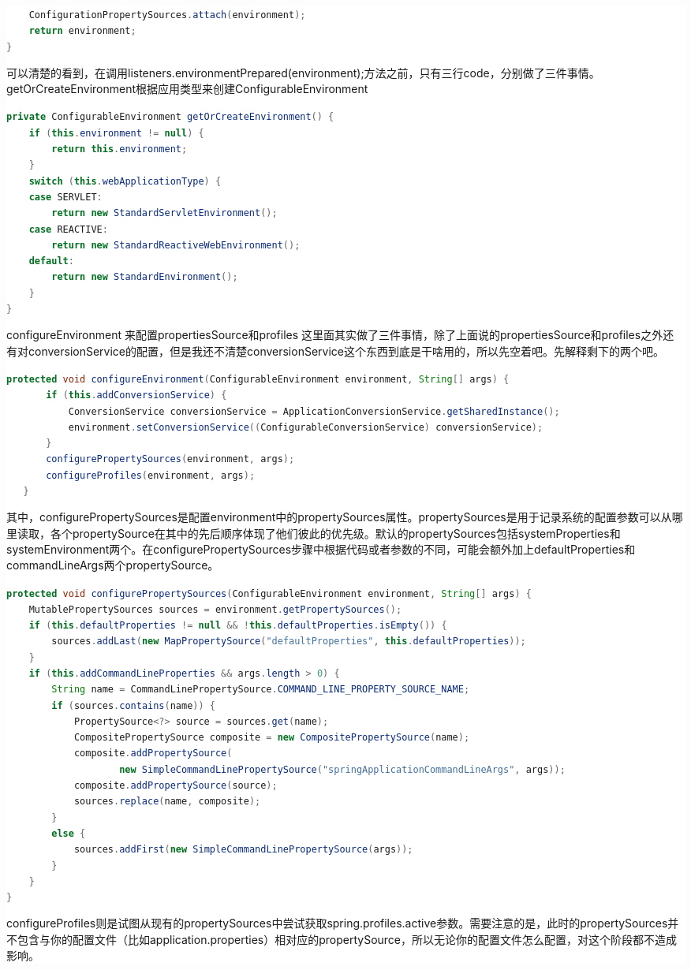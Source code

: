```java
    ConfigurationPropertySources.attach(environment);
    return environment;
}
```
可以清楚的看到，在调用listeners.environmentPrepared(environment);方法之前，只有三行code，分别做了三件事情。
getOrCreateEnvironment根据应用类型来创建ConfigurableEnvironment

```java
private ConfigurableEnvironment getOrCreateEnvironment() {
    if (this.environment != null) {
        return this.environment;
    }
    switch (this.webApplicationType) {
    case SERVLET:
        return new StandardServletEnvironment();
    case REACTIVE:
        return new StandardReactiveWebEnvironment();
    default:
        return new StandardEnvironment();
    }
}
```
configureEnvironment 来配置propertiesSource和profiles
这里面其实做了三件事情，除了上面说的propertiesSource和profiles之外还有对conversionService的配置，但是我还不清楚conversionService这个东西到底是干啥用的，所以先空着吧。先解释剩下的两个吧。

```java
protected void configureEnvironment(ConfigurableEnvironment environment, String[] args) {
       if (this.addConversionService) {
           ConversionService conversionService = ApplicationConversionService.getSharedInstance();
           environment.setConversionService((ConfigurableConversionService) conversionService);
       }
       configurePropertySources(environment, args);
       configureProfiles(environment, args);
   }
```

其中，configurePropertySources是配置environment中的propertySources属性。propertySources是用于记录系统的配置参数可以从哪里读取，各个propertySource在其中的先后顺序体现了他们彼此的优先级。默认的propertySources包括systemProperties和systemEnvironment两个。在configurePropertySources步骤中根据代码或者参数的不同，可能会额外加上defaultProperties和commandLineArgs两个propertySource。

```java
protected void configurePropertySources(ConfigurableEnvironment environment, String[] args) {
    MutablePropertySources sources = environment.getPropertySources();
    if (this.defaultProperties != null && !this.defaultProperties.isEmpty()) {
        sources.addLast(new MapPropertySource("defaultProperties", this.defaultProperties));
    }
    if (this.addCommandLineProperties && args.length > 0) {
        String name = CommandLinePropertySource.COMMAND_LINE_PROPERTY_SOURCE_NAME;
        if (sources.contains(name)) {
            PropertySource<?> source = sources.get(name);
            CompositePropertySource composite = new CompositePropertySource(name);
            composite.addPropertySource(
                    new SimpleCommandLinePropertySource("springApplicationCommandLineArgs", args));
            composite.addPropertySource(source);
            sources.replace(name, composite);
        }
        else {
            sources.addFirst(new SimpleCommandLinePropertySource(args));
        }
    }
}
```
configureProfiles则是试图从现有的propertySources中尝试获取spring.profiles.active参数。需要注意的是，此时的propertySources并不包含与你的配置文件（比如application.properties）相对应的propertySource，所以无论你的配置文件怎么配置，对这个阶段都不造成影响。

